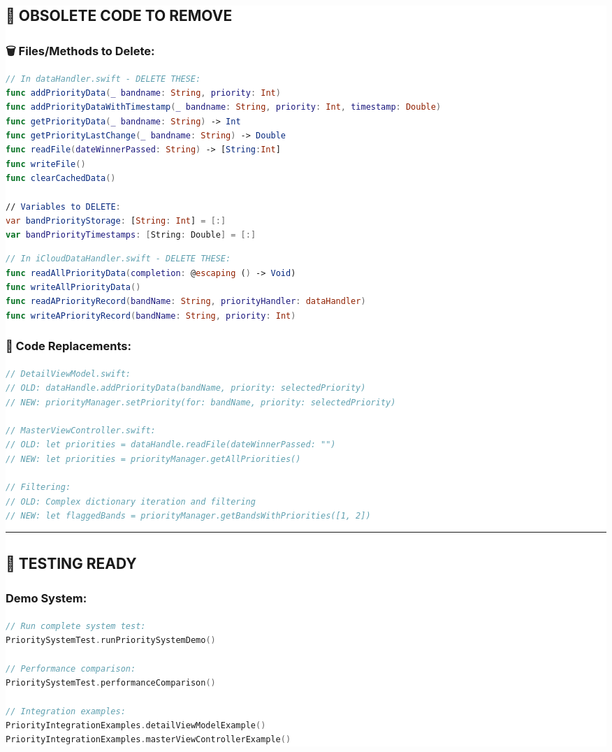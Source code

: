 
## 🧹 **OBSOLETE CODE TO REMOVE**

### **🗑️ Files/Methods to Delete:**
```swift
// In dataHandler.swift - DELETE THESE:
func addPriorityData(_ bandname: String, priority: Int)
func addPriorityDataWithTimestamp(_ bandname: String, priority: Int, timestamp: Double)
func getPriorityData(_ bandname: String) -> Int
func getPriorityLastChange(_ bandname: String) -> Double
func readFile(dateWinnerPassed: String) -> [String:Int]
func writeFile()
func clearCachedData()

// Variables to DELETE:
var bandPriorityStorage: [String: Int] = [:]
var bandPriorityTimestamps: [String: Double] = [:]
```

```swift
// In iCloudDataHandler.swift - DELETE THESE:
func readAllPriorityData(completion: @escaping () -> Void)
func writeAllPriorityData()
func readAPriorityRecord(bandName: String, priorityHandler: dataHandler)
func writeAPriorityRecord(bandName: String, priority: Int)
```

### **🔄 Code Replacements:**
```swift
// DetailViewModel.swift:
// OLD: dataHandle.addPriorityData(bandName, priority: selectedPriority)
// NEW: priorityManager.setPriority(for: bandName, priority: selectedPriority)

// MasterViewController.swift:
// OLD: let priorities = dataHandle.readFile(dateWinnerPassed: "")
// NEW: let priorities = priorityManager.getAllPriorities()

// Filtering:
// OLD: Complex dictionary iteration and filtering
// NEW: let flaggedBands = priorityManager.getBandsWithPriorities([1, 2])
```

---

## 🧪 **TESTING READY**

### **Demo System:**
```swift
// Run complete system test:
PrioritySystemTest.runPrioritySystemDemo()

// Performance comparison:
PrioritySystemTest.performanceComparison()

// Integration examples:
PriorityIntegrationExamples.detailViewModelExample()
PriorityIntegrationExamples.masterViewControllerExample()
```
